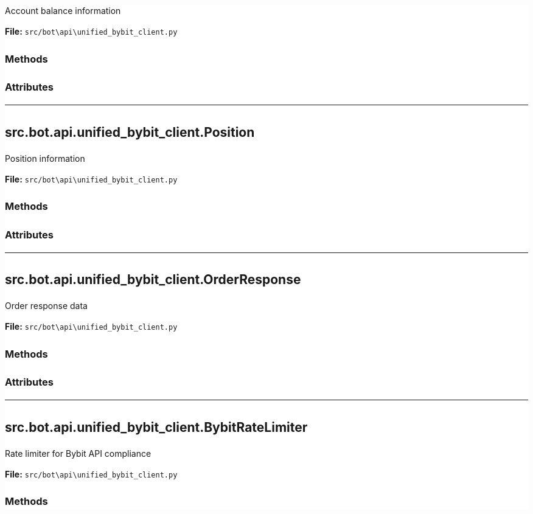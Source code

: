 Account balance information

**File:** `src/bot\api\unified_bybit_client.py`



### Methods



### Attributes



---

## src.bot.api.unified_bybit_client.Position

Position information

**File:** `src/bot\api\unified_bybit_client.py`



### Methods



### Attributes



---

## src.bot.api.unified_bybit_client.OrderResponse

Order response data

**File:** `src/bot\api\unified_bybit_client.py`



### Methods



### Attributes



---

## src.bot.api.unified_bybit_client.BybitRateLimiter

Rate limiter for Bybit API compliance

**File:** `src/bot\api\unified_bybit_client.py`



### Methods
